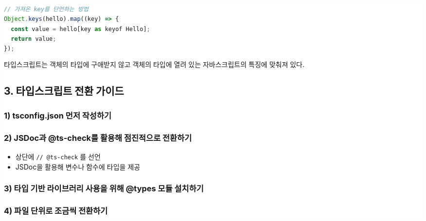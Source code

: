 ```jsx
// 가져온 key를 단언하는 방법
Object.keys(hello).map((key) => {
  const value = hello[key as keyof Hello];
  return value;
});
```

타입스크립트는 객체의 타입에 구애받지 않고 객체의 타입에 열려 있는 자바스크립트의 특징에 맞춰져 있다. 

## 3. 타입스크립트 전환 가이드

### 1) tsconfig.json 먼저 작성하기

### 2) JSDoc과 @ts-check를 활용해 점진적으로 전환하기

- 상단에 `// @ts-check` 를 선언
- JSDoc을 활용해 변수나 함수에 타입을 제공

### 3) 타입 기반 라이브러리 사용을 위해 @types 모듈 설치하기

### 4) 파일 단위로 조금씩 전환하기
